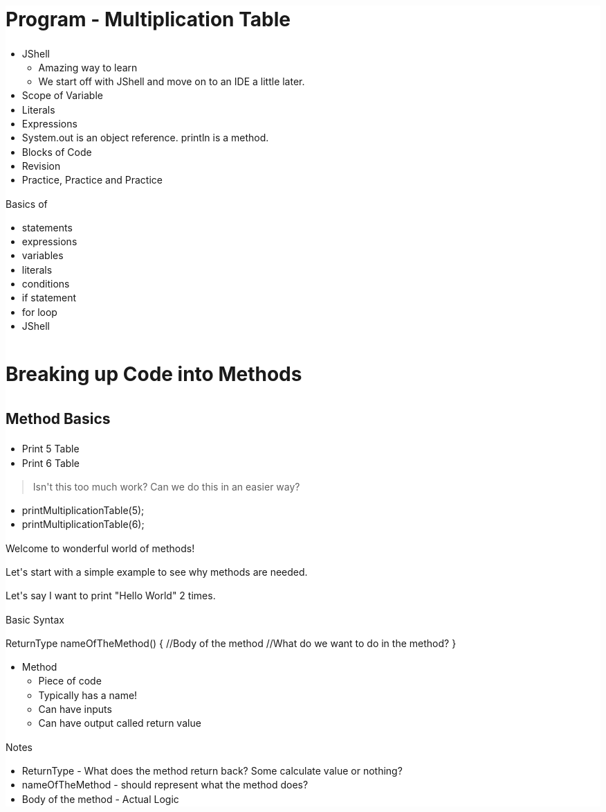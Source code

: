 # Program - Multiplication Table
- JShell
   - Amazing way to learn
   - We start off with JShell and move on to an IDE a little later.
- Scope of Variable
- Literals
- Expressions
- System.out is an object reference. println is a method.
- Blocks of Code
- Revision
- Practice, Practice and Practice

Basics of
- statements
- expressions
- variables
- literals
- conditions
- if statement
- for loop
- JShell

# Breaking up Code into Methods

## Method Basics
- Print 5 Table
- Print 6 Table
> Isn't this too much work? Can we do this in an easier way?
- printMultiplicationTable(5);
- printMultiplicationTable(6);

Welcome to wonderful world of methods!

Let's start with a simple example to see why methods are needed. 

Let's say I want to print "Hello World" 2 times.

Basic Syntax 

ReturnType nameOfTheMethod() {
  //Body of the method
  //What do we want to do in the method?
}

- Method
   - Piece of code
   - Typically has a name!
   - Can have inputs
   - Can have output called return value

Notes
- ReturnType - What does the method return back? Some calculate value or nothing?
- nameOfTheMethod - should represent what the method does?
- Body of the method - Actual Logic
